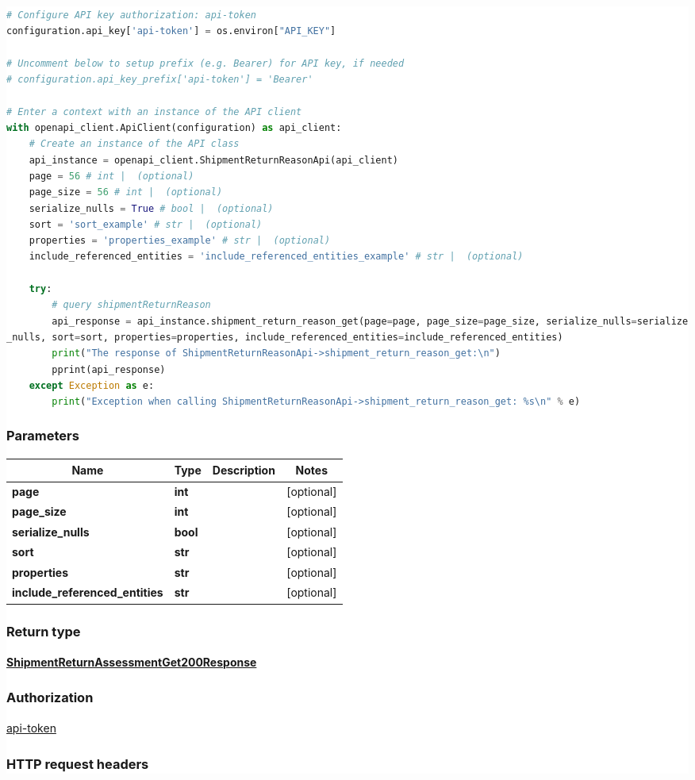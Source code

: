 ```python
# Configure API key authorization: api-token
configuration.api_key['api-token'] = os.environ["API_KEY"]

# Uncomment below to setup prefix (e.g. Bearer) for API key, if needed
# configuration.api_key_prefix['api-token'] = 'Bearer'

# Enter a context with an instance of the API client
with openapi_client.ApiClient(configuration) as api_client:
    # Create an instance of the API class
    api_instance = openapi_client.ShipmentReturnReasonApi(api_client)
    page = 56 # int |  (optional)
    page_size = 56 # int |  (optional)
    serialize_nulls = True # bool |  (optional)
    sort = 'sort_example' # str |  (optional)
    properties = 'properties_example' # str |  (optional)
    include_referenced_entities = 'include_referenced_entities_example' # str |  (optional)

    try:
        # query shipmentReturnReason
        api_response = api_instance.shipment_return_reason_get(page=page, page_size=page_size, serialize_nulls=serialize_nulls, sort=sort, properties=properties, include_referenced_entities=include_referenced_entities)
        print("The response of ShipmentReturnReasonApi->shipment_return_reason_get:\n")
        pprint(api_response)
    except Exception as e:
        print("Exception when calling ShipmentReturnReasonApi->shipment_return_reason_get: %s\n" % e)
```



### Parameters


Name | Type | Description  | Notes
------------- | ------------- | ------------- | -------------
 **page** | **int**|  | [optional] 
 **page_size** | **int**|  | [optional] 
 **serialize_nulls** | **bool**|  | [optional] 
 **sort** | **str**|  | [optional] 
 **properties** | **str**|  | [optional] 
 **include_referenced_entities** | **str**|  | [optional] 

### Return type

[**ShipmentReturnAssessmentGet200Response**](ShipmentReturnAssessmentGet200Response.md)

### Authorization

[api-token](../README.md#api-token)

### HTTP request headers
